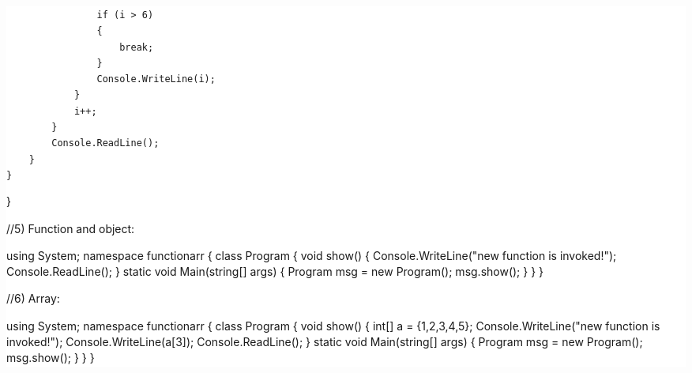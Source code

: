                     if (i > 6)
                    {
                        break;
                    }
                    Console.WriteLine(i);
                }
                i++;
            }
            Console.ReadLine();
        }
    }
}


//5) Function and object:

using System;
namespace functionarr
{
    class Program
    {
        void show()
        {
            Console.WriteLine("new function is invoked!");
            Console.ReadLine();
        }
        static void Main(string[] args)
        {
            Program msg = new Program();
            msg.show();
        }
    }
}

//6) Array:

using System;
namespace functionarr
{
    class Program
    {
        void show()
        {
            int[] a = {1,2,3,4,5};
            Console.WriteLine("new function is invoked!");
            Console.WriteLine(a[3]);
            Console.ReadLine();
        }
        static void Main(string[] args)
        {
            Program msg = new Program();
            msg.show();
        }
    }
}
